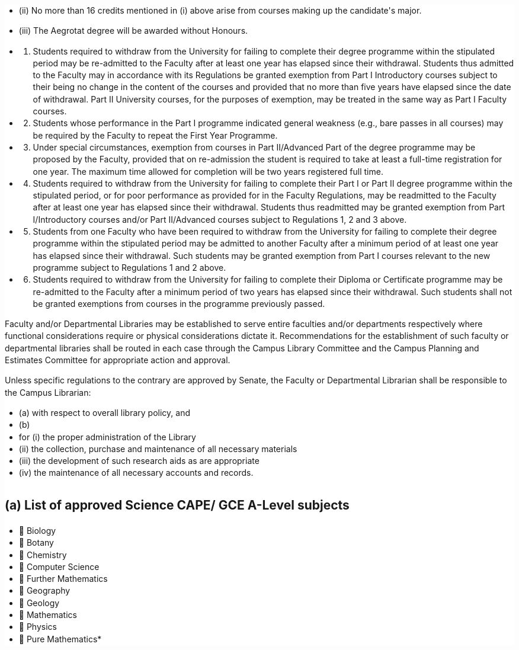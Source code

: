 - (ii) No more than 16 credits mentioned in (i) above arise from courses making up the candidate's major.
- (iii) The Aegrotat degree will be awarded without Honours.

- 1. Students required to withdraw from the University for failing to complete their degree programme within the stipulated period may be re-admitted to the Faculty after at least one year has elapsed since their withdrawal. Students thus admitted to the Faculty may in accordance with its Regulations be granted exemption from Part I Introductory courses subject to their being no change in the content of the courses and provided that no more than five years have elapsed since the date of withdrawal. Part II University courses, for the purposes of exemption, may be treated in the same way as Part I Faculty courses.
- 2. Students  whose  performance in the Part I programme indicated general weakness (e.g., bare passes in all courses) may be required by the Faculty to repeat the First Year Programme.
- 3. Under special circumstances, exemption from courses in Part II/Advanced Part of the degree programme may be proposed by the Faculty, provided that  on  re-admission  the  student  is  required  to  take  at  least  a  full-time registration for one year. The maximum time allowed for completion will be two years registered full time.
- 4. Students required to withdraw from the University for failing to complete their Part I or Part II degree programme within the stipulated period, or for poor performance as provided for in the Faculty Regulations, may be readmitted  to  the  Faculty  after  at  least  one  year  has  elapsed  since  their withdrawal. Students thus readmitted may be granted exemption from Part I/Introductory courses and/or Part II/Advanced courses subject to Regulations 1, 2 and 3 above.
- 5. Students from one Faculty who have been required to withdraw from the University  for  failing  to  complete  their  degree  programme  within  the stipulated  period  may  be  admitted  to  another  Faculty  after  a  minimum period  of  at  least  one  year  has  elapsed  since  their  withdrawal.  Such students may be granted exemption from Part I courses relevant to the new programme subject to Regulations 1 and 2 above.
- 6. Students required to withdraw from the University for failing to complete their Diploma or Certificate programme may be re-admitted to the Faculty after a minimum period of two years has elapsed since their withdrawal. Such  students  shall not be  granted  exemptions  from  courses  in  the programme previously passed.

Faculty and/or Departmental Libraries may be established to serve entire faculties and/or  departments  respectively  where  functional  considerations  require  or physical considerations dictate it. Recommendations for the establishment of such faculty or departmental libraries shall be routed in each case through the Campus Library  Committee  and  the  Campus  Planning  and  Estimates  Committee  for appropriate action and approval.

Unless specific regulations to the contrary are approved by Senate, the Faculty or Departmental Librarian shall be responsible to the Campus Librarian:

- (a) with respect to overall library policy, and
- (b)
- for (i) the proper administration of the Library
- (ii) the collection, purchase and maintenance of all necessary materials
- (iii) the  development  of  such  research  aids  as  are appropriate
- (iv) the  maintenance  of  all  necessary  accounts  and records.

## (a) List of approved Science CAPE/ GCE A-Level subjects

-  Biology
-  Botany
-  Chemistry
-  Computer Science
-  Further Mathematics
-  Geography
-  Geology
-  Mathematics
-  Physics
-  Pure Mathematics*
